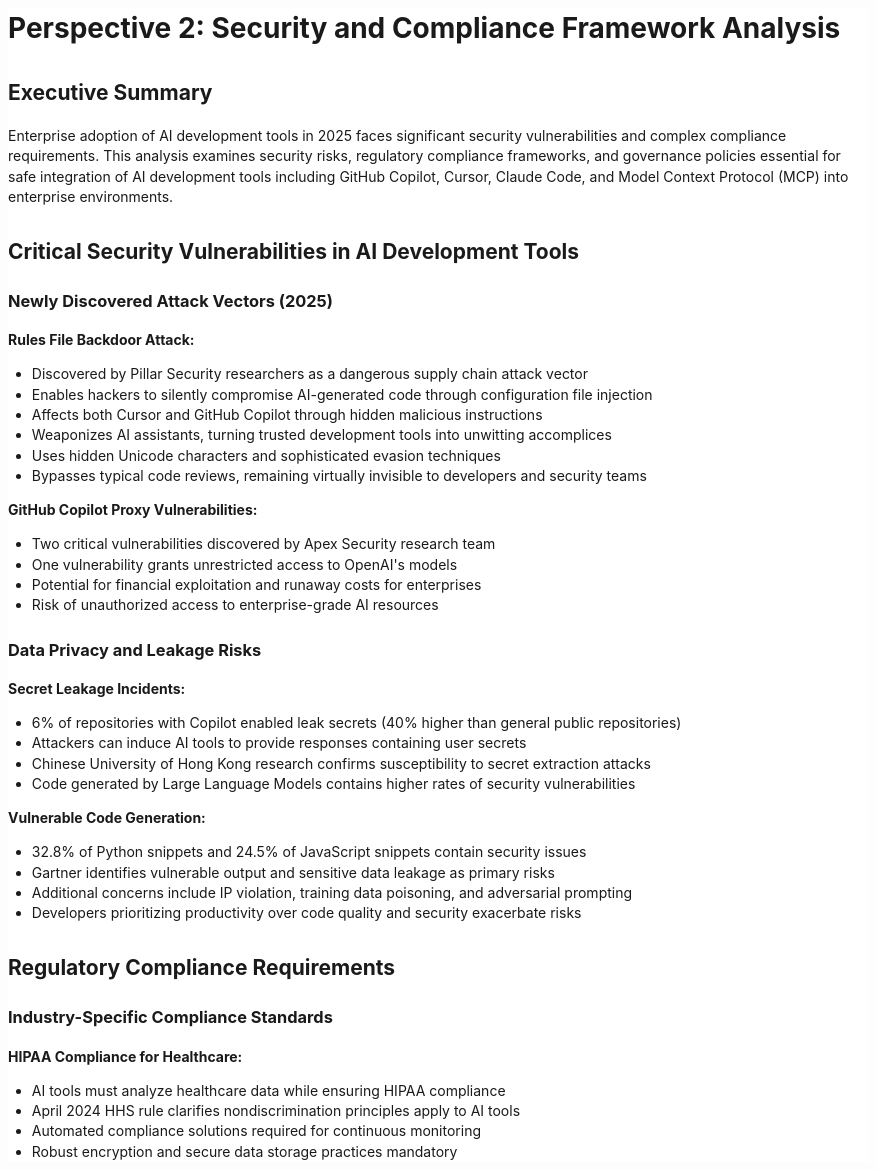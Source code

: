 # Perspective 2: Security and Compliance Framework Analysis

## Executive Summary

Enterprise adoption of AI development tools in 2025 faces significant security vulnerabilities and complex compliance requirements. This analysis examines security risks, regulatory compliance frameworks, and governance policies essential for safe integration of AI development tools including GitHub Copilot, Cursor, Claude Code, and Model Context Protocol (MCP) into enterprise environments.

## Critical Security Vulnerabilities in AI Development Tools

### Newly Discovered Attack Vectors (2025)

**Rules File Backdoor Attack:**
- Discovered by Pillar Security researchers as a dangerous supply chain attack vector
- Enables hackers to silently compromise AI-generated code through configuration file injection
- Affects both Cursor and GitHub Copilot through hidden malicious instructions
- Weaponizes AI assistants, turning trusted development tools into unwitting accomplices
- Uses hidden Unicode characters and sophisticated evasion techniques
- Bypasses typical code reviews, remaining virtually invisible to developers and security teams

**GitHub Copilot Proxy Vulnerabilities:**
- Two critical vulnerabilities discovered by Apex Security research team
- One vulnerability grants unrestricted access to OpenAI's models
- Potential for financial exploitation and runaway costs for enterprises
- Risk of unauthorized access to enterprise-grade AI resources

### Data Privacy and Leakage Risks

**Secret Leakage Incidents:**
- 6% of repositories with Copilot enabled leak secrets (40% higher than general public repositories)
- Attackers can induce AI tools to provide responses containing user secrets
- Chinese University of Hong Kong research confirms susceptibility to secret extraction attacks
- Code generated by Large Language Models contains higher rates of security vulnerabilities

**Vulnerable Code Generation:**
- 32.8% of Python snippets and 24.5% of JavaScript snippets contain security issues
- Gartner identifies vulnerable output and sensitive data leakage as primary risks
- Additional concerns include IP violation, training data poisoning, and adversarial prompting
- Developers prioritizing productivity over code quality and security exacerbate risks

## Regulatory Compliance Requirements

### Industry-Specific Compliance Standards

**HIPAA Compliance for Healthcare:**
- AI tools must analyze healthcare data while ensuring HIPAA compliance
- April 2024 HHS rule clarifies nondiscrimination principles apply to AI tools
- Automated compliance solutions required for continuous monitoring
- Robust encryption and secure data storage practices mandatory
